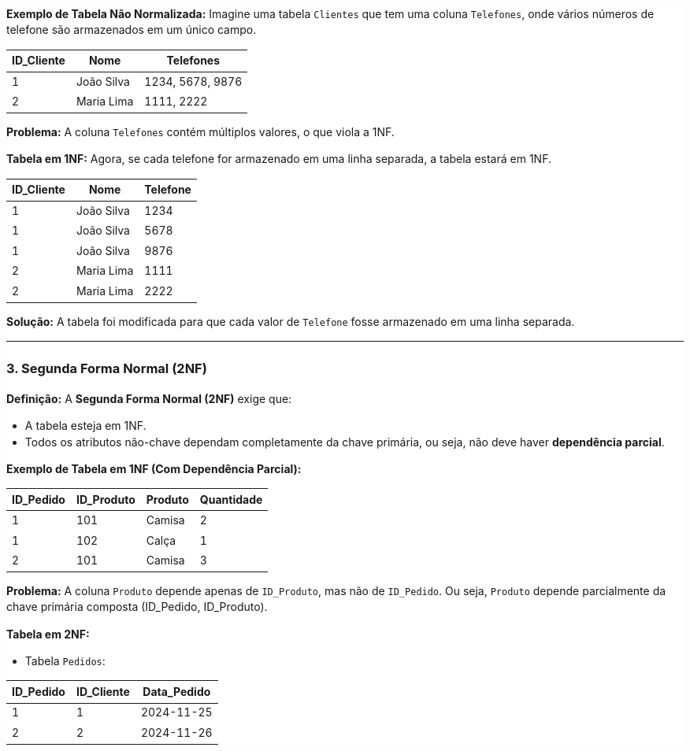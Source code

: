 **Exemplo de Tabela Não Normalizada:** Imagine uma tabela `Clientes` que tem uma coluna `Telefones`, onde vários números de telefone são armazenados em um único campo.

|ID_Cliente|Nome|Telefones|
|---|---|---|
|1|João Silva|1234, 5678, 9876|
|2|Maria Lima|1111, 2222|

**Problema:** A coluna `Telefones` contém múltiplos valores, o que viola a 1NF.

**Tabela em 1NF:** Agora, se cada telefone for armazenado em uma linha separada, a tabela estará em 1NF.

|ID_Cliente|Nome|Telefone|
|---|---|---|
|1|João Silva|1234|
|1|João Silva|5678|
|1|João Silva|9876|
|2|Maria Lima|1111|
|2|Maria Lima|2222|

**Solução:** A tabela foi modificada para que cada valor de `Telefone` fosse armazenado em uma linha separada.

---

### **3. Segunda Forma Normal (2NF)**

**Definição:** A **Segunda Forma Normal (2NF)** exige que:

- A tabela esteja em 1NF.
- Todos os atributos não-chave dependam completamente da chave primária, ou seja, não deve haver **dependência parcial**.

**Exemplo de Tabela em 1NF (Com Dependência Parcial):**

|ID_Pedido|ID_Produto|Produto|Quantidade|
|---|---|---|---|
|1|101|Camisa|2|
|1|102|Calça|1|
|2|101|Camisa|3|

**Problema:** A coluna `Produto` depende apenas de `ID_Produto`, mas não de `ID_Pedido`. Ou seja, `Produto` depende parcialmente da chave primária composta (ID_Pedido, ID_Produto).

**Tabela em 2NF:**

- Tabela `Pedidos`:

|ID_Pedido|ID_Cliente|Data_Pedido|
|---|---|---|
|1|1|2024-11-25|
|2|2|2024-11-26|
